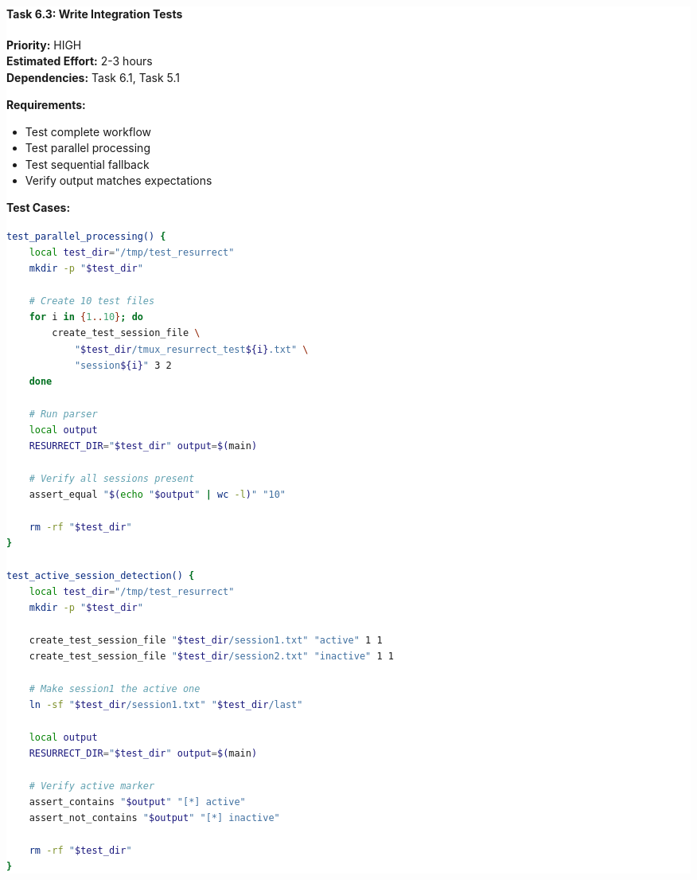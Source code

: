 #### Task 6.3: Write Integration Tests
**Priority:** HIGH  
**Estimated Effort:** 2-3 hours  
**Dependencies:** Task 6.1, Task 5.1

**Requirements:**
- Test complete workflow
- Test parallel processing
- Test sequential fallback
- Verify output matches expectations

**Test Cases:**
```bash
test_parallel_processing() {
    local test_dir="/tmp/test_resurrect"
    mkdir -p "$test_dir"
    
    # Create 10 test files
    for i in {1..10}; do
        create_test_session_file \
            "$test_dir/tmux_resurrect_test${i}.txt" \
            "session${i}" 3 2
    done
    
    # Run parser
    local output
    RESURRECT_DIR="$test_dir" output=$(main)
    
    # Verify all sessions present
    assert_equal "$(echo "$output" | wc -l)" "10"
    
    rm -rf "$test_dir"
}

test_active_session_detection() {
    local test_dir="/tmp/test_resurrect"
    mkdir -p "$test_dir"
    
    create_test_session_file "$test_dir/session1.txt" "active" 1 1
    create_test_session_file "$test_dir/session2.txt" "inactive" 1 1
    
    # Make session1 the active one
    ln -sf "$test_dir/session1.txt" "$test_dir/last"
    
    local output
    RESURRECT_DIR="$test_dir" output=$(main)
    
    # Verify active marker
    assert_contains "$output" "[*] active"
    assert_not_contains "$output" "[*] inactive"
    
    rm -rf "$test_dir"
}
```
